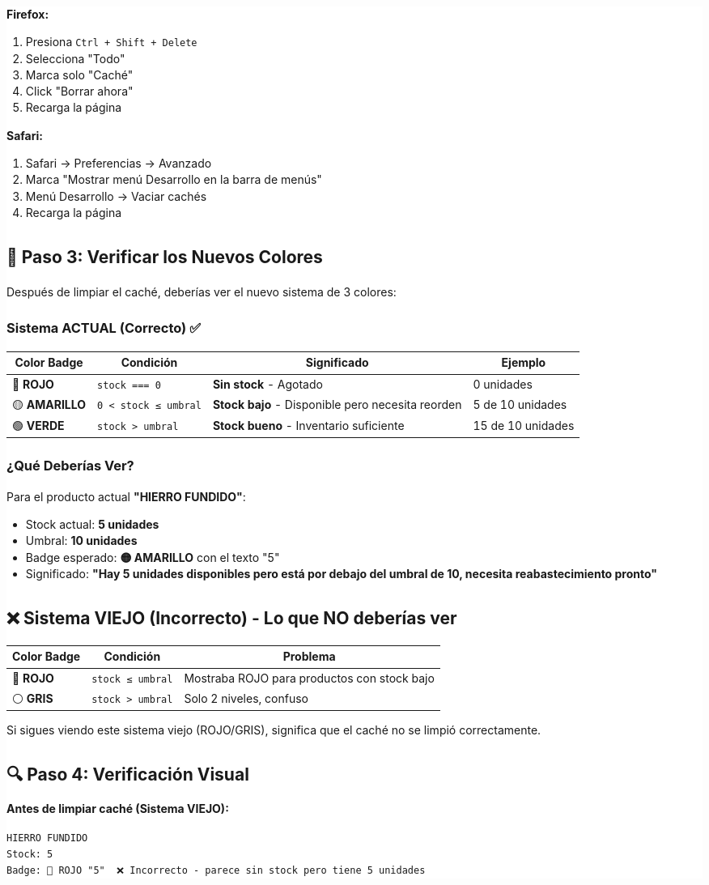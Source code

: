**Firefox:**
1. Presiona `Ctrl + Shift + Delete`
2. Selecciona "Todo"
3. Marca solo "Caché"
4. Click "Borrar ahora"
5. Recarga la página

**Safari:**
1. Safari → Preferencias → Avanzado
2. Marca "Mostrar menú Desarrollo en la barra de menús"
3. Menú Desarrollo → Vaciar cachés
4. Recarga la página

## 🎨 Paso 3: Verificar los Nuevos Colores

Después de limpiar el caché, deberías ver el nuevo sistema de 3 colores:

### Sistema ACTUAL (Correcto) ✅

| Color Badge | Condición | Significado | Ejemplo |
|-------------|-----------|-------------|---------|
| 🔴 **ROJO** | `stock === 0` | **Sin stock** - Agotado | 0 unidades |
| 🟡 **AMARILLO** | `0 < stock ≤ umbral` | **Stock bajo** - Disponible pero necesita reorden | 5 de 10 unidades |
| 🟢 **VERDE** | `stock > umbral` | **Stock bueno** - Inventario suficiente | 15 de 10 unidades |

### ¿Qué Deberías Ver?

Para el producto actual **"HIERRO FUNDIDO"**:
- Stock actual: **5 unidades**
- Umbral: **10 unidades**
- Badge esperado: **🟡 AMARILLO** con el texto "5"
- Significado: **"Hay 5 unidades disponibles pero está por debajo del umbral de 10, necesita reabastecimiento pronto"**

## ❌ Sistema VIEJO (Incorrecto) - Lo que NO deberías ver

| Color Badge | Condición | Problema |
|-------------|-----------|----------|
| 🔴 **ROJO** | `stock ≤ umbral` | Mostraba ROJO para productos con stock bajo |
| ⚪ **GRIS** | `stock > umbral` | Solo 2 niveles, confuso |

Si sigues viendo este sistema viejo (ROJO/GRIS), significa que el caché no se limpió correctamente.

## 🔍 Paso 4: Verificación Visual

**Antes de limpiar caché (Sistema VIEJO):**
```
HIERRO FUNDIDO
Stock: 5
Badge: 🔴 ROJO "5"  ❌ Incorrecto - parece sin stock pero tiene 5 unidades
```
